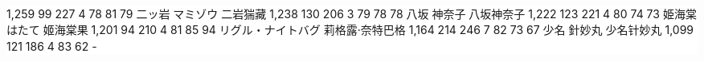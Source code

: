 <td>1,259</td>
<td>99</td>
<td>227</td>
<td>4
</td></tr>
<tr>
<td>78</td>
<td>81</td>
<td>79</td>
<td>二ッ岩 マミゾウ</td>
<td>二岩猯藏</td>
<td>1,238</td>
<td>130</td>
<td>206</td>
<td>3
</td></tr>
<tr>
<td>79</td>
<td>78</td>
<td>78</td>
<td>八坂 神奈子</td>
<td>八坂神奈子</td>
<td>1,222</td>
<td>123</td>
<td>221</td>
<td>4
</td></tr>
<tr>
<td>80</td>
<td>74</td>
<td>73</td>
<td>姫海棠 はたて</td>
<td>姬海棠果</td>
<td>1,201</td>
<td>94</td>
<td>210</td>
<td>4
</td></tr>
<tr>
<td>81</td>
<td>85</td>
<td>94</td>
<td>リグル・ナイトバグ</td>
<td>莉格露·奈特巴格</td>
<td>1,164</td>
<td>214</td>
<td>246</td>
<td>7
</td></tr>
<tr>
<td>82</td>
<td>73</td>
<td>67</td>
<td>少名 針妙丸</td>
<td>少名针妙丸</td>
<td>1,099</td>
<td>121</td>
<td>186</td>
<td>4
</td></tr>
<tr>
<td>83</td>
<td>62</td>
<td>-</td>